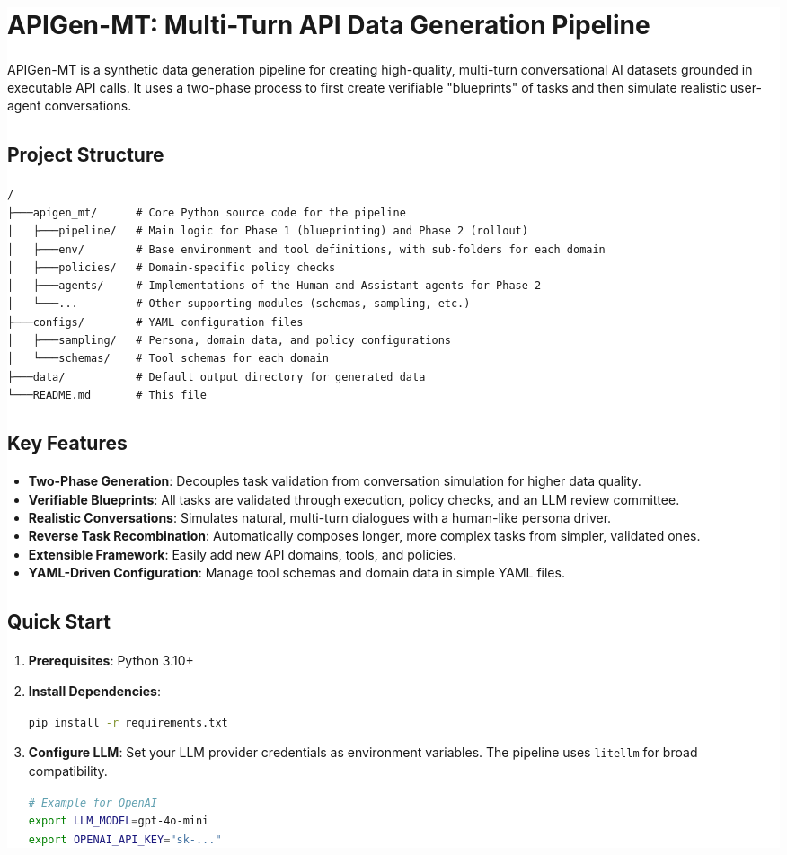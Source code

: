 # APIGen-MT: Multi-Turn API Data Generation Pipeline

APIGen-MT is a synthetic data generation pipeline for creating high-quality, multi-turn conversational AI datasets grounded in executable API calls. It uses a two-phase process to first create verifiable "blueprints" of tasks and then simulate realistic user-agent conversations.

## Project Structure

```text
/
├───apigen_mt/      # Core Python source code for the pipeline
│   ├───pipeline/   # Main logic for Phase 1 (blueprinting) and Phase 2 (rollout)
│   ├───env/        # Base environment and tool definitions, with sub-folders for each domain
│   ├───policies/   # Domain-specific policy checks
│   ├───agents/     # Implementations of the Human and Assistant agents for Phase 2
│   └───...         # Other supporting modules (schemas, sampling, etc.)
├───configs/        # YAML configuration files
│   ├───sampling/   # Persona, domain data, and policy configurations
│   └───schemas/    # Tool schemas for each domain
├───data/           # Default output directory for generated data
└───README.md       # This file
```

## Key Features

- **Two-Phase Generation**: Decouples task validation from conversation simulation for higher data quality.
- **Verifiable Blueprints**: All tasks are validated through execution, policy checks, and an LLM review committee.
- **Realistic Conversations**: Simulates natural, multi-turn dialogues with a human-like persona driver.
- **Reverse Task Recombination**: Automatically composes longer, more complex tasks from simpler, validated ones.
- **Extensible Framework**: Easily add new API domains, tools, and policies.
- **YAML-Driven Configuration**: Manage tool schemas and domain data in simple YAML files.

## Quick Start

1. **Prerequisites**: Python 3.10+

2. **Install Dependencies**:

    ```bash
    pip install -r requirements.txt
    ```

3. **Configure LLM**: Set your LLM provider credentials as environment variables. The pipeline uses `litellm` for broad compatibility.

    ```bash
    # Example for OpenAI
    export LLM_MODEL=gpt-4o-mini
    export OPENAI_API_KEY="sk-..."
    ```
